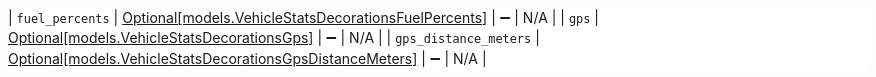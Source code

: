 | `fuel_percents`                                                                                                                                                                                                                                                                                                                                                                           | [Optional[models.VehicleStatsDecorationsFuelPercents]](../models/vehiclestatsdecorationsfuelpercents.md)                                                                                                                                                                                                                                                                                  | :heavy_minus_sign:                                                                                                                                                                                                                                                                                                                                                                        | N/A                                                                                                                                                                                                                                                                                                                                                                                       |
| `gps`                                                                                                                                                                                                                                                                                                                                                                                     | [Optional[models.VehicleStatsDecorationsGps]](../models/vehiclestatsdecorationsgps.md)                                                                                                                                                                                                                                                                                                    | :heavy_minus_sign:                                                                                                                                                                                                                                                                                                                                                                        | N/A                                                                                                                                                                                                                                                                                                                                                                                       |
| `gps_distance_meters`                                                                                                                                                                                                                                                                                                                                                                     | [Optional[models.VehicleStatsDecorationsGpsDistanceMeters]](../models/vehiclestatsdecorationsgpsdistancemeters.md)                                                                                                                                                                                                                                                                        | :heavy_minus_sign:                                                                                                                                                                                                                                                                                                                                                                        | N/A                                                                                                                                                                                                                                                                                                                                                                                       |